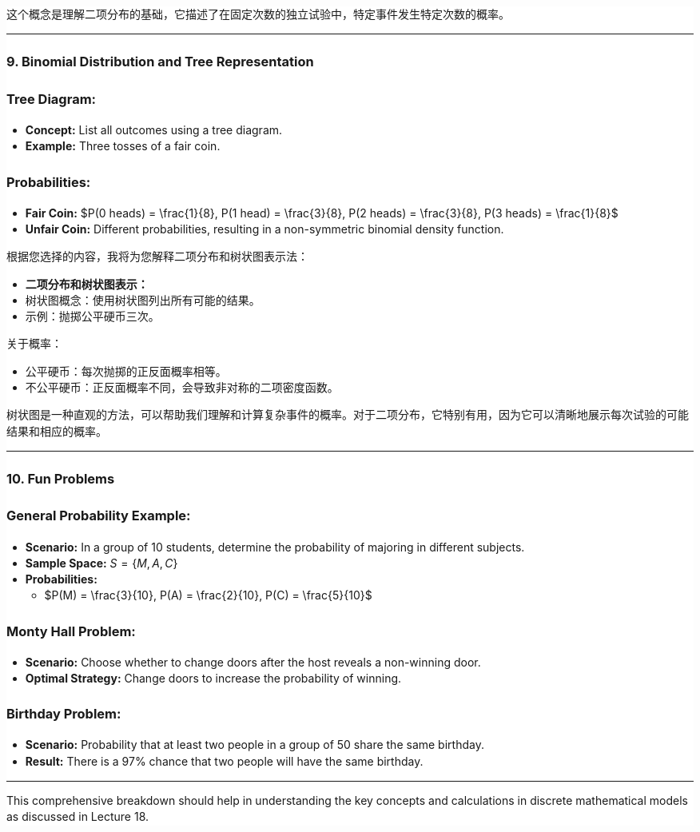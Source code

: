 这个概念是理解二项分布的基础，它描述了在固定次数的独立试验中，特定事件发生特定次数的概率。

---

### 9. Binomial Distribution and Tree Representation

### Tree Diagram:

- **Concept:** List all outcomes using a tree diagram.
- **Example:** Three tosses of a fair coin.

### Probabilities:

- **Fair Coin:**  $P(0 heads) = \frac{1}{8}, P(1 head) = \frac{3}{8}, P(2 heads) = \frac{3}{8}, P(3 heads) = \frac{1}{8}$
- **Unfair Coin:** Different probabilities, resulting in a non-symmetric binomial density function.

根据您选择的内容，我将为您解释二项分布和树状图表示法：

- **二项分布和树状图表示：**
- 树状图概念：使用树状图列出所有可能的结果。
- 示例：抛掷公平硬币三次。

关于概率：

- 公平硬币：每次抛掷的正反面概率相等。
- 不公平硬币：正反面概率不同，会导致非对称的二项密度函数。

树状图是一种直观的方法，可以帮助我们理解和计算复杂事件的概率。对于二项分布，它特别有用，因为它可以清晰地展示每次试验的可能结果和相应的概率。

---

### 10. Fun Problems

### General Probability Example:

- **Scenario:** In a group of 10 students, determine the probability of majoring in different subjects.
- **Sample Space:**  $S = \{M, A, C\}$
- **Probabilities:**
    - $P(M) = \frac{3}{10}, P(A) = \frac{2}{10}, P(C) = \frac{5}{10}$

### Monty Hall Problem:

- **Scenario:** Choose whether to change doors after the host reveals a non-winning door.
- **Optimal Strategy:** Change doors to increase the probability of winning.

### Birthday Problem:

- **Scenario:** Probability that at least two people in a group of 50 share the same birthday.
- **Result:** There is a 97% chance that two people will have the same birthday.

---

This comprehensive breakdown should help in understanding the key concepts and calculations in discrete mathematical models as discussed in Lecture 18.